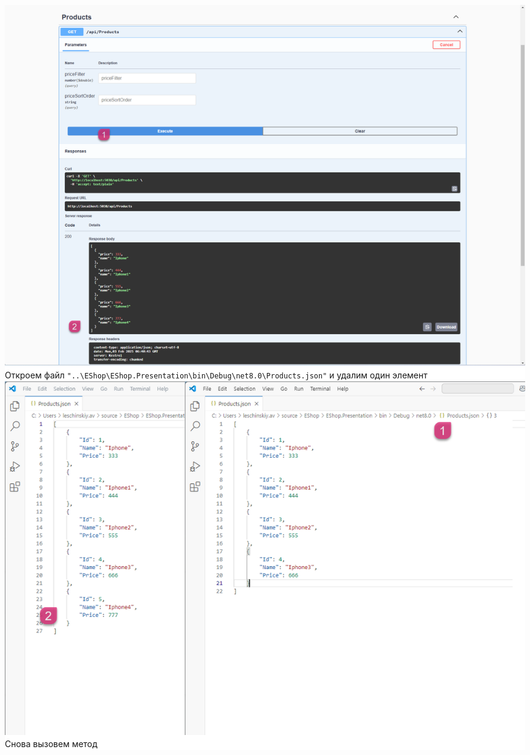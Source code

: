 ![](attachments/Pasted%20image%2020250203164054.png)  
Откроем файл `"..\EShop\EShop.Presentation\bin\Debug\net8.0\Products.json"` и удалим один элемент  
![](attachments/Pasted%20image%2020250203163612.png)  
Снова вызовем метод  